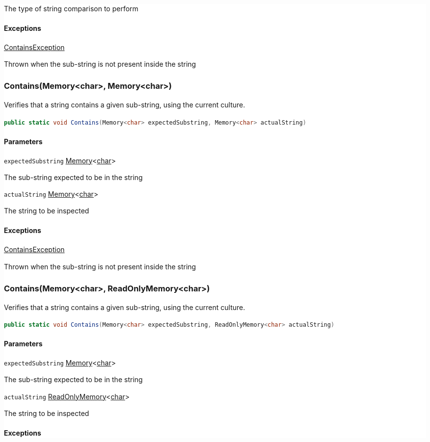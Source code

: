 The type of string comparison to perform

#### Exceptions

 [ContainsException](Xunit.Sdk.ContainsException.md)

Thrown when the sub-string is not present inside the string

### <a id="Xunit_Assert_Contains_System_Memory_System_Char__System_Memory_System_Char__"></a> Contains\(Memory<char\>, Memory<char\>\)

Verifies that a string contains a given sub-string, using the current culture.

```csharp
public static void Contains(Memory<char> expectedSubstring, Memory<char> actualString)
```

#### Parameters

`expectedSubstring` [Memory](https://learn.microsoft.com/dotnet/api/system.memory\-1)<[char](https://learn.microsoft.com/dotnet/api/system.char)\>

The sub-string expected to be in the string

`actualString` [Memory](https://learn.microsoft.com/dotnet/api/system.memory\-1)<[char](https://learn.microsoft.com/dotnet/api/system.char)\>

The string to be inspected

#### Exceptions

 [ContainsException](Xunit.Sdk.ContainsException.md)

Thrown when the sub-string is not present inside the string

### <a id="Xunit_Assert_Contains_System_Memory_System_Char__System_ReadOnlyMemory_System_Char__"></a> Contains\(Memory<char\>, ReadOnlyMemory<char\>\)

Verifies that a string contains a given sub-string, using the current culture.

```csharp
public static void Contains(Memory<char> expectedSubstring, ReadOnlyMemory<char> actualString)
```

#### Parameters

`expectedSubstring` [Memory](https://learn.microsoft.com/dotnet/api/system.memory\-1)<[char](https://learn.microsoft.com/dotnet/api/system.char)\>

The sub-string expected to be in the string

`actualString` [ReadOnlyMemory](https://learn.microsoft.com/dotnet/api/system.readonlymemory\-1)<[char](https://learn.microsoft.com/dotnet/api/system.char)\>

The string to be inspected

#### Exceptions
